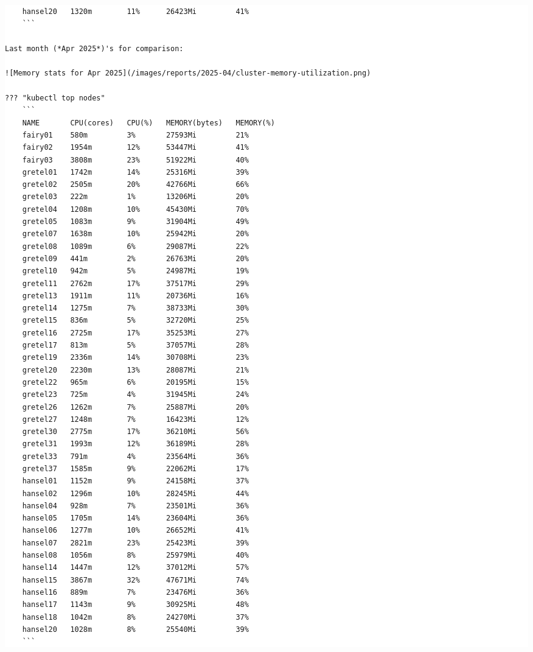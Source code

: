         hansel20   1320m        11%      26423Mi         41%
        ```

    Last month (*Apr 2025*)'s for comparison:

    ![Memory stats for Apr 2025](/images/reports/2025-04/cluster-memory-utilization.png)

    ??? "kubectl top nodes"
        ```
        NAME       CPU(cores)   CPU(%)   MEMORY(bytes)   MEMORY(%)
        fairy01    580m         3%       27593Mi         21%
        fairy02    1954m        12%      53447Mi         41%
        fairy03    3808m        23%      51922Mi         40%
        gretel01   1742m        14%      25316Mi         39%
        gretel02   2505m        20%      42766Mi         66%
        gretel03   222m         1%       13206Mi         20%
        gretel04   1208m        10%      45430Mi         70%
        gretel05   1083m        9%       31904Mi         49%
        gretel07   1638m        10%      25942Mi         20%
        gretel08   1089m        6%       29087Mi         22%
        gretel09   441m         2%       26763Mi         20%
        gretel10   942m         5%       24987Mi         19%
        gretel11   2762m        17%      37517Mi         29%
        gretel13   1911m        11%      20736Mi         16%
        gretel14   1275m        7%       38733Mi         30%
        gretel15   836m         5%       32720Mi         25%
        gretel16   2725m        17%      35253Mi         27%
        gretel17   813m         5%       37057Mi         28%
        gretel19   2336m        14%      30708Mi         23%
        gretel20   2230m        13%      28087Mi         21%
        gretel22   965m         6%       20195Mi         15%
        gretel23   725m         4%       31945Mi         24%
        gretel26   1262m        7%       25887Mi         20%
        gretel27   1248m        7%       16423Mi         12%
        gretel30   2775m        17%      36210Mi         56%
        gretel31   1993m        12%      36189Mi         28%
        gretel33   791m         4%       23564Mi         36%
        gretel37   1585m        9%       22062Mi         17%
        hansel01   1152m        9%       24158Mi         37%
        hansel02   1296m        10%      28245Mi         44%
        hansel04   928m         7%       23501Mi         36%
        hansel05   1705m        14%      23604Mi         36%
        hansel06   1277m        10%      26652Mi         41%
        hansel07   2821m        23%      25423Mi         39%
        hansel08   1056m        8%       25979Mi         40%
        hansel14   1447m        12%      37012Mi         57%
        hansel15   3867m        32%      47671Mi         74%
        hansel16   889m         7%       23476Mi         36%
        hansel17   1143m        9%       30925Mi         48%
        hansel18   1042m        8%       24270Mi         37%
        hansel20   1028m        8%       25540Mi         39%
        ```
